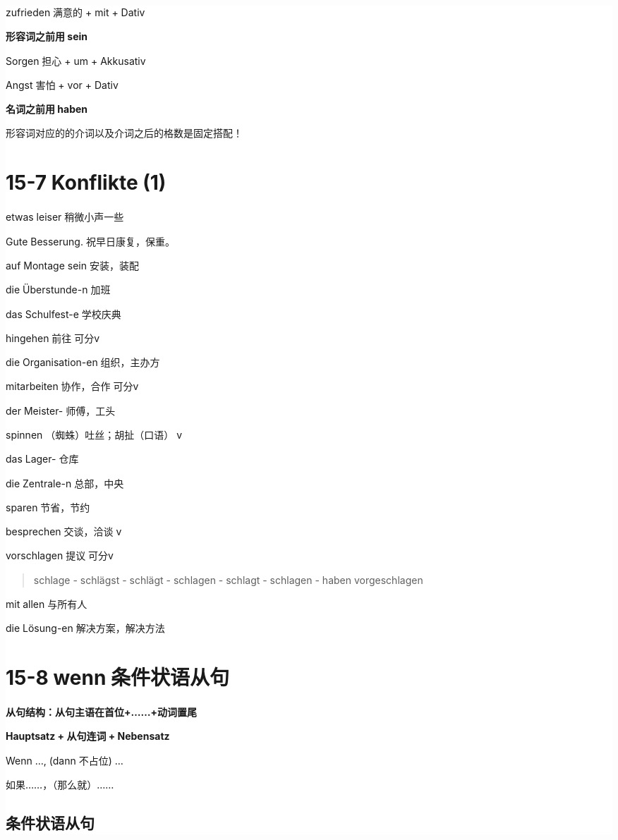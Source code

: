 zufrieden 满意的 + mit + Dativ

**形容词之前用 sein**

Sorgen 担心 + um + Akkusativ

Angst 害怕 + vor + Dativ

**名词之前用 haben**

形容词对应的的介词以及介词之后的格数是固定搭配！

# 15-7 Konflikte (1)

etwas leiser 稍微小声一些

Gute Besserung. 祝早日康复，保重。

auf Montage sein 安装，装配

die Überstunde-n 加班

das Schulfest-e 学校庆典

hingehen 前往 可分v

die Organisation-en 组织，主办方

mitarbeiten 协作，合作 可分v

der Meister- 师傅，工头

spinnen （蜘蛛）吐丝；胡扯（口语） v

das Lager- 仓库

die Zentrale-n 总部，中央

sparen 节省，节约

besprechen 交谈，洽谈 v

vorschlagen 提议 可分v

> schlage - schlägst - schlägt - schlagen - schlagt - schlagen - haben vorgeschlagen

mit allen 与所有人

die Lösung-en 解决方案，解决方法

# 15-8 wenn 条件状语从句

**从句结构：从句主语在首位+……+动词置尾**

**Hauptsatz + 从句连词 + Nebensatz**

Wenn …, (dann 不占位) …

如果……，（那么就）……

## 条件状语从句
